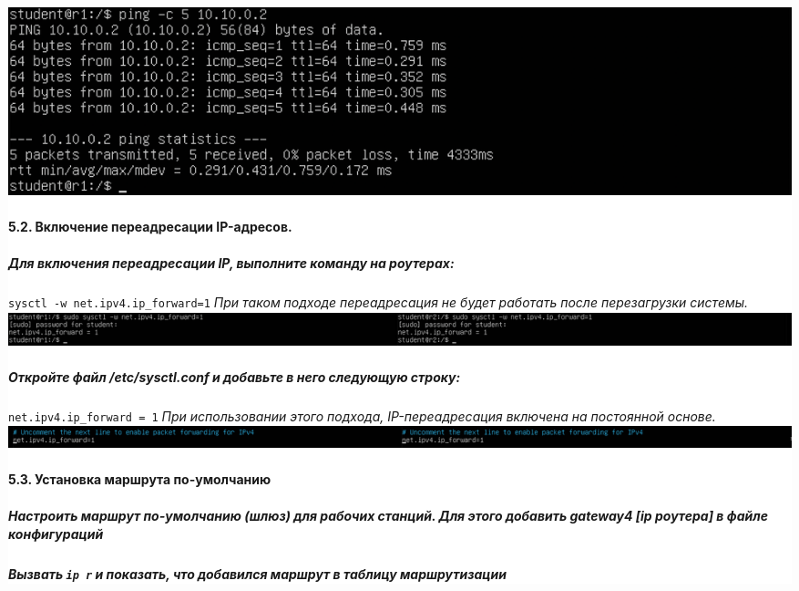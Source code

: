 ![screen](screens/ping.r1.ws11.png)

#### 5.2. Включение переадресации IP-адресов.
##### Для включения переадресации IP, выполните команду на роутерах:
`sysctl -w net.ipv4.ip_forward=1`
*При таком подходе переадресация не будет работать после перезагрузки системы.*
![screen](screens/5.2.png)
##### Откройте файл */etc/sysctl.conf* и добавьте в него следующую строку:
`net.ipv4.ip_forward = 1`
*При использовании этого подхода, IP-переадресация включена на постоянной основе.*
![screen](screens/5.3.png)

#### 5.3. Установка маршрута по-умолчанию
##### Настроить маршрут по-умолчанию (шлюз) для рабочих станций. Для этого добавить gateway4 \[ip роутера\] в файле конфигураций
##### Вызвать `ip r` и показать, что добавился маршрут в таблицу маршрутизации